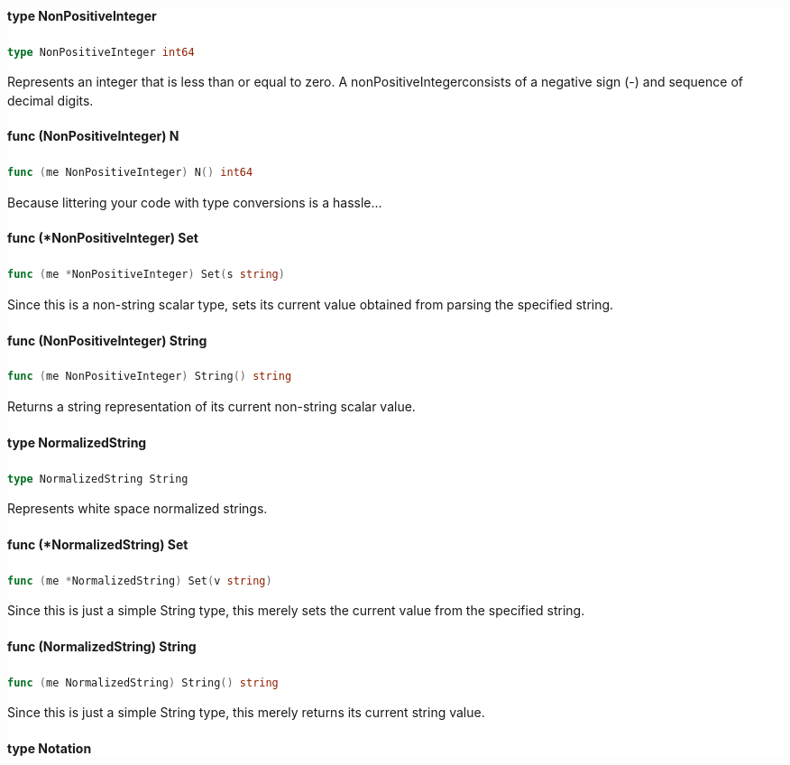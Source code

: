 #### type NonPositiveInteger

```go
type NonPositiveInteger int64
```

Represents an integer that is less than or equal to zero. A
nonPositiveIntegerconsists of a negative sign (-) and sequence of decimal
digits.

#### func (NonPositiveInteger) N

```go
func (me NonPositiveInteger) N() int64
```
Because littering your code with type conversions is a hassle...

#### func (*NonPositiveInteger) Set

```go
func (me *NonPositiveInteger) Set(s string)
```
Since this is a non-string scalar type, sets its current value obtained from
parsing the specified string.

#### func (NonPositiveInteger) String

```go
func (me NonPositiveInteger) String() string
```
Returns a string representation of its current non-string scalar value.

#### type NormalizedString

```go
type NormalizedString String
```

Represents white space normalized strings.

#### func (*NormalizedString) Set

```go
func (me *NormalizedString) Set(v string)
```
Since this is just a simple String type, this merely sets the current value from
the specified string.

#### func (NormalizedString) String

```go
func (me NormalizedString) String() string
```
Since this is just a simple String type, this merely returns its current string
value.

#### type Notation
